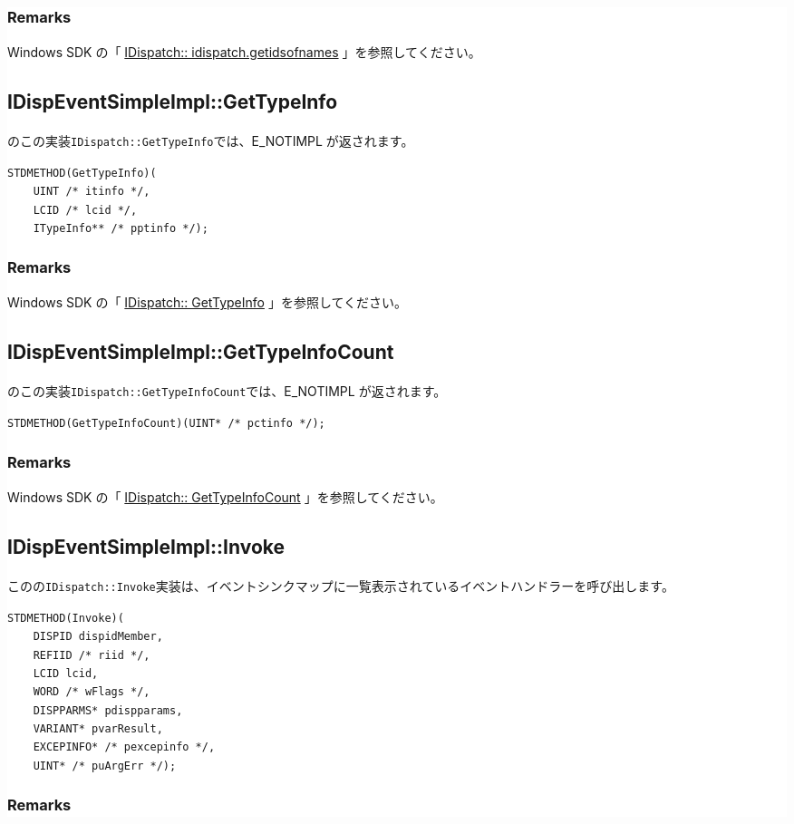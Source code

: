 ### <a name="remarks"></a>Remarks

Windows SDK の「 [IDispatch:: idispatch.getidsofnames](/windows/win32/api/oaidl/nf-oaidl-idispatch-getidsofnames) 」を参照してください。

##  <a name="gettypeinfo"></a>  IDispEventSimpleImpl::GetTypeInfo

のこの実装`IDispatch::GetTypeInfo`では、E_NOTIMPL が返されます。

```
STDMETHOD(GetTypeInfo)(
    UINT /* itinfo */,
    LCID /* lcid */,
    ITypeInfo** /* pptinfo */);
```

### <a name="remarks"></a>Remarks

Windows SDK の「 [IDispatch:: GetTypeInfo](/windows/win32/api/oaidl/nf-oaidl-idispatch-gettypeinfo) 」を参照してください。

##  <a name="gettypeinfocount"></a>  IDispEventSimpleImpl::GetTypeInfoCount

のこの実装`IDispatch::GetTypeInfoCount`では、E_NOTIMPL が返されます。

```
STDMETHOD(GetTypeInfoCount)(UINT* /* pctinfo */);
```

### <a name="remarks"></a>Remarks

Windows SDK の「 [IDispatch:: GetTypeInfoCount](/windows/win32/api/oaidl/nf-oaidl-idispatch-gettypeinfocount) 」を参照してください。

##  <a name="invoke"></a>  IDispEventSimpleImpl::Invoke

このの`IDispatch::Invoke`実装は、イベントシンクマップに一覧表示されているイベントハンドラーを呼び出します。

```
STDMETHOD(Invoke)(
    DISPID dispidMember,
    REFIID /* riid */,
    LCID lcid,
    WORD /* wFlags */,
    DISPPARMS* pdispparams,
    VARIANT* pvarResult,
    EXCEPINFO* /* pexcepinfo */,
    UINT* /* puArgErr */);
```

### <a name="remarks"></a>Remarks
